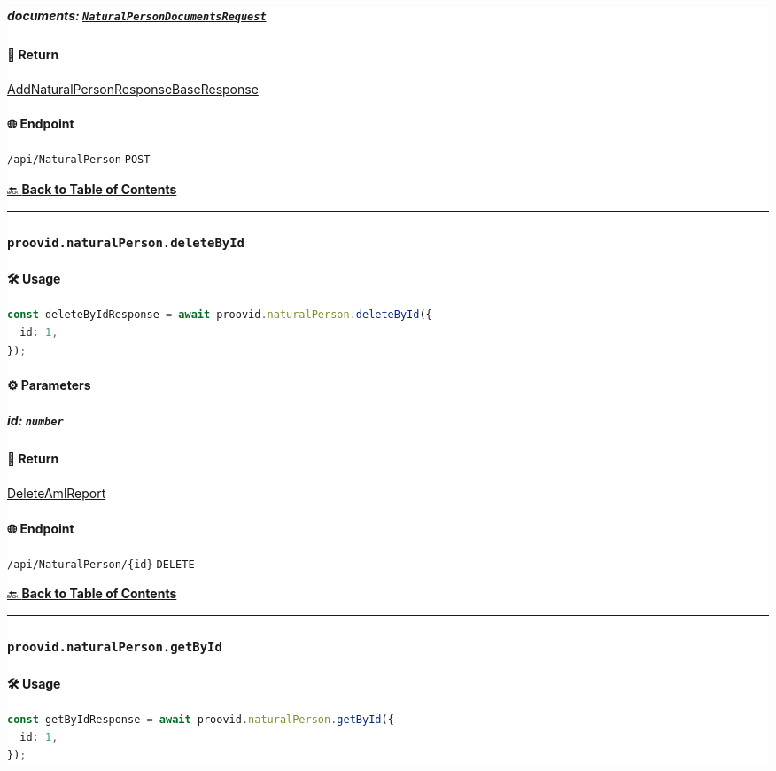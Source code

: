 ##### documents: [`NaturalPersonDocumentsRequest`](./models/natural-person-documents-request.ts)<a id="documents-naturalpersondocumentsrequestmodelsnatural-person-documents-requestts"></a>

#### 🔄 Return<a id="🔄-return"></a>

[AddNaturalPersonResponseBaseResponse](./models/add-natural-person-response-base-response.ts)

#### 🌐 Endpoint<a id="🌐-endpoint"></a>

`/api/NaturalPerson` `POST`

[🔙 **Back to Table of Contents**](#table-of-contents)

---


### `proovid.naturalPerson.deleteById`<a id="proovidnaturalpersondeletebyid"></a>



#### 🛠️ Usage<a id="🛠️-usage"></a>

```typescript
const deleteByIdResponse = await proovid.naturalPerson.deleteById({
  id: 1,
});
```

#### ⚙️ Parameters<a id="⚙️-parameters"></a>

##### id: `number`<a id="id-number"></a>

#### 🔄 Return<a id="🔄-return"></a>

[DeleteAmlReport](./models/delete-aml-report.ts)

#### 🌐 Endpoint<a id="🌐-endpoint"></a>

`/api/NaturalPerson/{id}` `DELETE`

[🔙 **Back to Table of Contents**](#table-of-contents)

---


### `proovid.naturalPerson.getById`<a id="proovidnaturalpersongetbyid"></a>



#### 🛠️ Usage<a id="🛠️-usage"></a>

```typescript
const getByIdResponse = await proovid.naturalPerson.getById({
  id: 1,
});
```
